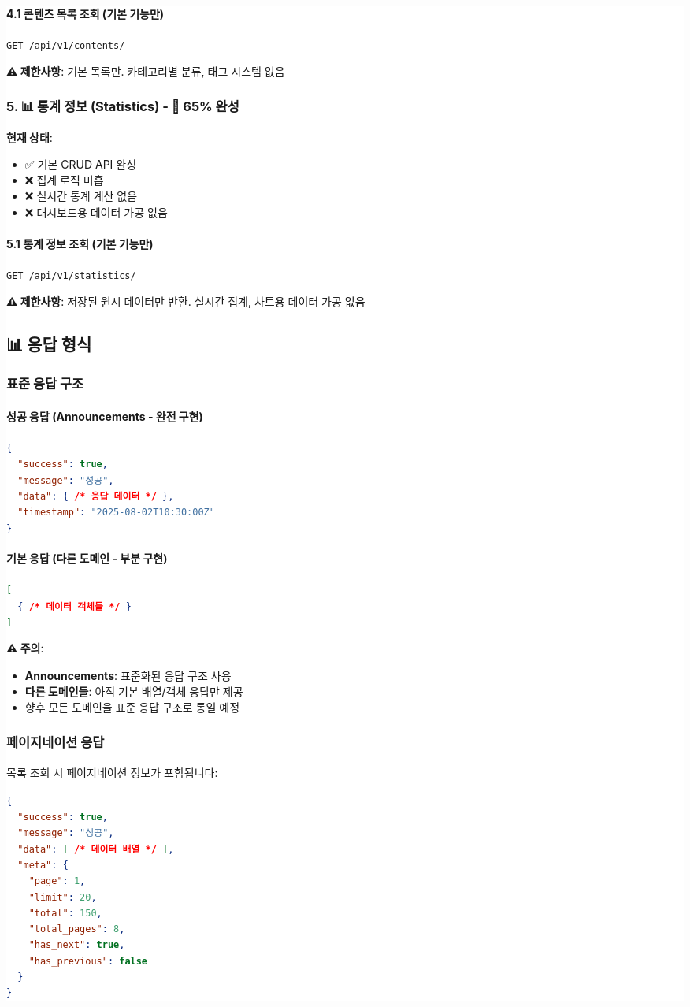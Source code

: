 #### 4.1 콘텐츠 목록 조회 (기본 기능만)
```http
GET /api/v1/contents/
```

**⚠️ 제한사항**: 기본 목록만. 카테고리별 분류, 태그 시스템 없음

### 5. 📊 통계 정보 (Statistics) - 🔄 65% 완성

**현재 상태**:
- ✅ 기본 CRUD API 완성
- ❌ 집계 로직 미흡
- ❌ 실시간 통계 계산 없음
- ❌ 대시보드용 데이터 가공 없음

#### 5.1 통계 정보 조회 (기본 기능만)
```http
GET /api/v1/statistics/
```

**⚠️ 제한사항**: 저장된 원시 데이터만 반환. 실시간 집계, 차트용 데이터 가공 없음

## 📊 응답 형식

### 표준 응답 구조

#### 성공 응답 (Announcements - 완전 구현)
```json
{
  "success": true,
  "message": "성공",
  "data": { /* 응답 데이터 */ },
  "timestamp": "2025-08-02T10:30:00Z"
}
```

#### 기본 응답 (다른 도메인 - 부분 구현)
```json
[
  { /* 데이터 객체들 */ }
]
```

**⚠️ 주의**: 
- **Announcements**: 표준화된 응답 구조 사용
- **다른 도메인들**: 아직 기본 배열/객체 응답만 제공
- 향후 모든 도메인을 표준 응답 구조로 통일 예정

### 페이지네이션 응답
목록 조회 시 페이지네이션 정보가 포함됩니다:

```json
{
  "success": true,
  "message": "성공",
  "data": [ /* 데이터 배열 */ ],
  "meta": {
    "page": 1,
    "limit": 20,
    "total": 150,
    "total_pages": 8,
    "has_next": true,
    "has_previous": false
  }
}
```

